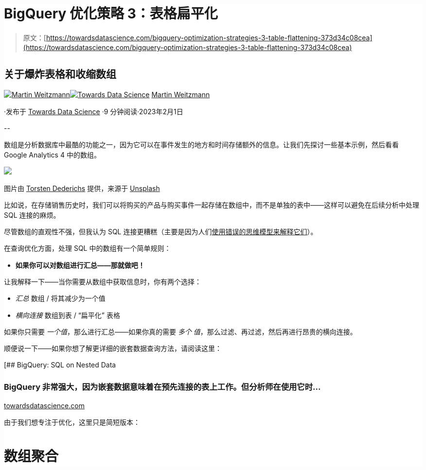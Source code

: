 # BigQuery 优化策略 3：表格扁平化

> 原文：[https://towardsdatascience.com/bigquery-optimization-strategies-3-table-flattening-373d34c08cea](https://towardsdatascience.com/bigquery-optimization-strategies-3-table-flattening-373d34c08cea)

## 关于爆炸表格和收缩数组

[](https://medium.com/@martin.weitzmann?source=post_page-----373d34c08cea--------------------------------)[![Martin Weitzmann](../Images/c1d8ddc6db774465126c9aff1eab7ae2.png)](https://medium.com/@martin.weitzmann?source=post_page-----373d34c08cea--------------------------------)[](https://towardsdatascience.com/?source=post_page-----373d34c08cea--------------------------------)[![Towards Data Science](../Images/a6ff2676ffcc0c7aad8aaf1d79379785.png)](https://towardsdatascience.com/?source=post_page-----373d34c08cea--------------------------------) [Martin Weitzmann](https://medium.com/@martin.weitzmann?source=post_page-----373d34c08cea--------------------------------)

·发布于 [Towards Data Science](https://towardsdatascience.com/?source=post_page-----373d34c08cea--------------------------------) ·9 分钟阅读·2023年2月1日

--

数组是分析数据库中最酷的功能之一，因为它可以在事件发生的地方和时间存储额外的信息。让我们先探讨一些基本示例，然后看看 Google Analytics 4 中的数组。 

![](../Images/076ff3f2da5c8b766f6edf93ed5c02e2.png)

图片由 [Torsten Dederichs](https://unsplash.com/@tdederichs?utm_source=medium&utm_medium=referral) 提供，来源于 [Unsplash](https://unsplash.com/?utm_source=medium&utm_medium=referral)

比如说，在存储销售历史时，我们可以将购买的产品与购买事件一起存储在数组中，而不是单独的表中——这样可以避免在后续分析中处理 SQL 连接的麻烦。

尽管数组的直观性不强，但我认为 SQL 连接更糟糕（主要是因为人们[使用错误的思维模型来解释它们](https://medium.com/towards-data-science/explain-sql-joins-the-right-way-f6ea784b568b)）。

在查询优化方面，处理 SQL 中的数组有一个简单规则：

+   **如果你可以对数组进行汇总——那就做吧！**

让我解释一下——当你需要从数组中获取信息时，你有两个选择：

+   *汇总* 数组 / 将其减少为一个值

+   *横向连接* 数组到表 / “扁平化” 表格

如果你只需要 *一个值*，那么进行汇总——如果你真的需要 *多个* *值*，那么过滤、再过滤，然后再进行昂贵的横向连接。

顺便说一下——如果你想了解更详细的嵌套数据查询方法，请阅读这里：

[](/https-medium-com-martin-weitzmann-bigquery-sql-on-nested-data-cf9589c105f4?source=post_page-----373d34c08cea--------------------------------) [## BigQuery: SQL on Nested Data

### BigQuery 非常强大，因为嵌套数据意味着在预先连接的表上工作。但分析师在使用它时...

[towardsdatascience.com](/https-medium-com-martin-weitzmann-bigquery-sql-on-nested-data-cf9589c105f4?source=post_page-----373d34c08cea--------------------------------)

由于我们想专注于优化，这里只是简短版本：

# 数组聚合
